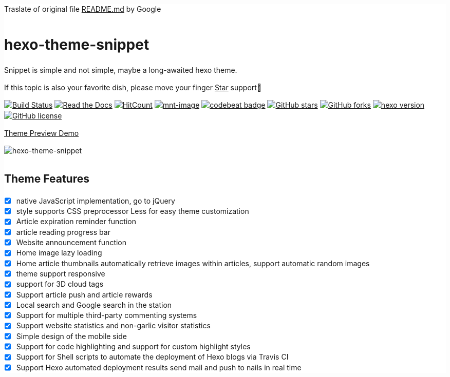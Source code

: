 Traslate of original file [README.md](https://github.com/shenliyang/hexo-theme-snippet/blob/master/README.md) by Google
# hexo-theme-snippet

Snippet is simple and not simple, maybe a long-awaited hexo theme.

If this topic is also your favorite dish, please move your finger [Star](https://github.com/shenliyang/hexo-theme-snippet/stargazers) support:pray:

[![Build Status](https://www.travis-ci.org/shenliyang/hexo-theme-snippet.svg?branch=master)](https://www.travis-ci.org/shenliyang/hexo-theme-snippet)
[![Read the Docs](https://img.shields.io/readthedocs/pip/stable.svg)](https://github.com/shenliyang/hexo-theme-snippet/blob/master/README.md)
[![HitCount](http://hits.dwyl.io/shenliyang/hexo-theme-snippet.svg)](http://hits.dwyl.io/shenliyang/hexo-theme-snippet)
[![mnt-image](https://img.shields.io/maintenance/yes/2019.svg)](../../commits/master)
[![codebeat badge](https://codebeat.co/badges/6ef2dcd2-af90-40e0-9628-ac689441f774)](https://codebeat.co/projects/github-com-shenliyang-hexo-theme-snippet-master)
[![GitHub stars](https://img.shields.io/github/stars/shenliyang/hexo-theme-snippet.svg)](https://github.com/shenliyang/hexo-theme-snippet/stargazers)
[![GitHub forks](https://img.shields.io/github/forks/shenliyang/hexo-theme-snippet.svg)](https://github.com/shenliyang/hexo-theme-snippet/network)
[![hexo version](https://img.shields.io/badge/hexo-%3E%3D%203.0-blue.svg)](http://hexo.io)
[![GitHub license](https://img.shields.io/badge/license-MIT-blue.svg)](https://github.com/shenliyang/hexo-theme-snippet/blob/master/LICENSE)

[Theme Preview Demo](http://shenliyang.github.io?rf=gh-demo)

![hexo-theme-snippet](http://snippet.shenliyang.com/img/snippet-screenshots1000.jpg "Snippet theme")

## Theme Features

- [x] native JavaScript implementation, go to jQuery
- [x] style supports CSS preprocessor Less for easy theme customization
- [x] Article expiration reminder function
- [x] article reading progress bar
- [x] Website announcement function
- [x] Home image lazy loading
- [x] Home article thumbnails automatically retrieve images within articles, support automatic random images
- [x] theme support responsive
- [x] support for 3D cloud tags
- [x] Support article push and article rewards
- [x] Local search and Google search in the station
- [x] Support for multiple third-party commenting systems
- [x] Support website statistics and non-garlic visitor statistics
- [x] Simple design of the mobile side
- [x] Support for code highlighting and support for custom highlight styles
- [x] Support for Shell scripts to automate the deployment of Hexo blogs via Travis CI
- [x] Support Hexo automated deployment results send mail and push to nails in real time
